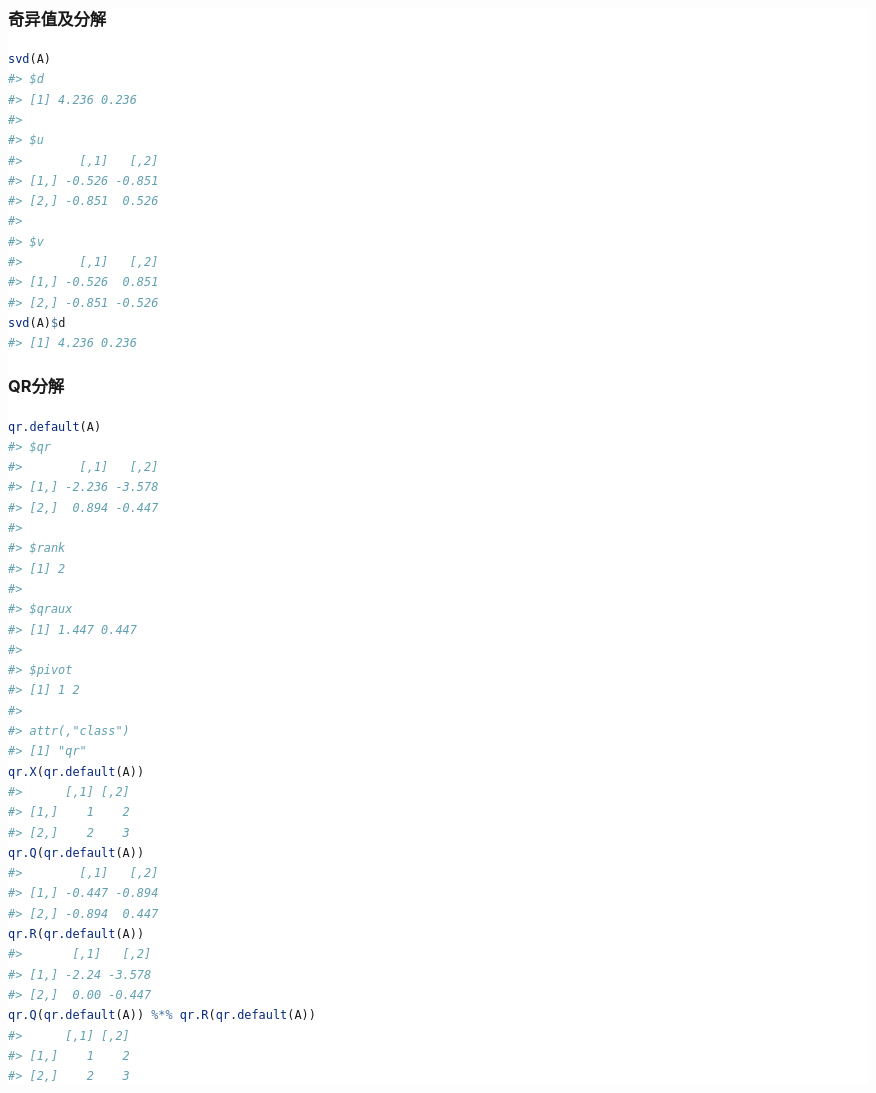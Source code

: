
### 奇异值及分解


```r
svd(A)
#> $d
#> [1] 4.236 0.236
#> 
#> $u
#>        [,1]   [,2]
#> [1,] -0.526 -0.851
#> [2,] -0.851  0.526
#> 
#> $v
#>        [,1]   [,2]
#> [1,] -0.526  0.851
#> [2,] -0.851 -0.526
svd(A)$d
#> [1] 4.236 0.236
```


### QR分解


```r
qr.default(A)
#> $qr
#>        [,1]   [,2]
#> [1,] -2.236 -3.578
#> [2,]  0.894 -0.447
#> 
#> $rank
#> [1] 2
#> 
#> $qraux
#> [1] 1.447 0.447
#> 
#> $pivot
#> [1] 1 2
#> 
#> attr(,"class")
#> [1] "qr"
qr.X(qr.default(A))
#>      [,1] [,2]
#> [1,]    1    2
#> [2,]    2    3
qr.Q(qr.default(A))
#>        [,1]   [,2]
#> [1,] -0.447 -0.894
#> [2,] -0.894  0.447
qr.R(qr.default(A))
#>       [,1]   [,2]
#> [1,] -2.24 -3.578
#> [2,]  0.00 -0.447
qr.Q(qr.default(A)) %*% qr.R(qr.default(A))
#>      [,1] [,2]
#> [1,]    1    2
#> [2,]    2    3
```
